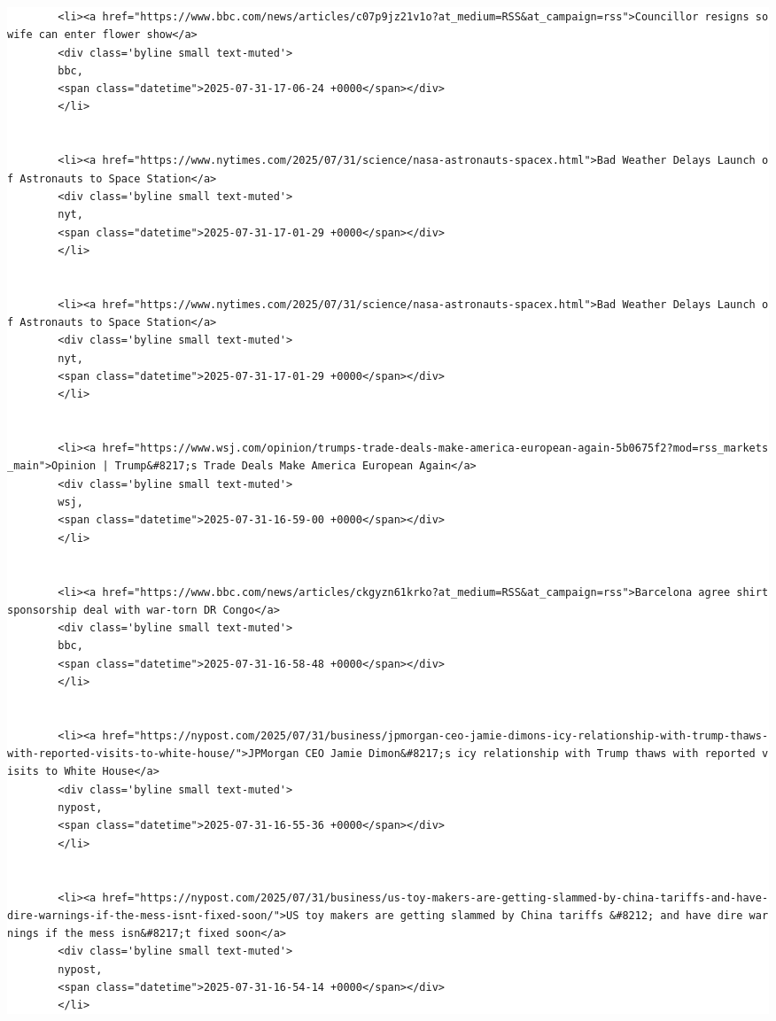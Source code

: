 
            <li><a href="https://www.bbc.com/news/articles/c07p9jz21v1o?at_medium=RSS&at_campaign=rss">Councillor resigns so wife can enter flower show</a>
            <div class='byline small text-muted'>
            bbc, 
            <span class="datetime">2025-07-31-17-06-24 +0000</span></div>
            </li>
        

            <li><a href="https://www.nytimes.com/2025/07/31/science/nasa-astronauts-spacex.html">Bad Weather Delays Launch of Astronauts to Space Station</a>
            <div class='byline small text-muted'>
            nyt, 
            <span class="datetime">2025-07-31-17-01-29 +0000</span></div>
            </li>
        

            <li><a href="https://www.nytimes.com/2025/07/31/science/nasa-astronauts-spacex.html">Bad Weather Delays Launch of Astronauts to Space Station</a>
            <div class='byline small text-muted'>
            nyt, 
            <span class="datetime">2025-07-31-17-01-29 +0000</span></div>
            </li>
        

            <li><a href="https://www.wsj.com/opinion/trumps-trade-deals-make-america-european-again-5b0675f2?mod=rss_markets_main">Opinion | Trump&#8217;s Trade Deals Make America European Again</a>
            <div class='byline small text-muted'>
            wsj, 
            <span class="datetime">2025-07-31-16-59-00 +0000</span></div>
            </li>
        

            <li><a href="https://www.bbc.com/news/articles/ckgyzn61krko?at_medium=RSS&at_campaign=rss">Barcelona agree shirt sponsorship deal with war-torn DR Congo</a>
            <div class='byline small text-muted'>
            bbc, 
            <span class="datetime">2025-07-31-16-58-48 +0000</span></div>
            </li>
        

            <li><a href="https://nypost.com/2025/07/31/business/jpmorgan-ceo-jamie-dimons-icy-relationship-with-trump-thaws-with-reported-visits-to-white-house/">JPMorgan CEO Jamie Dimon&#8217;s icy relationship with Trump thaws with reported visits to White House</a>
            <div class='byline small text-muted'>
            nypost, 
            <span class="datetime">2025-07-31-16-55-36 +0000</span></div>
            </li>
        

            <li><a href="https://nypost.com/2025/07/31/business/us-toy-makers-are-getting-slammed-by-china-tariffs-and-have-dire-warnings-if-the-mess-isnt-fixed-soon/">US toy makers are getting slammed by China tariffs &#8212; and have dire warnings if the mess isn&#8217;t fixed soon</a>
            <div class='byline small text-muted'>
            nypost, 
            <span class="datetime">2025-07-31-16-54-14 +0000</span></div>
            </li>
        